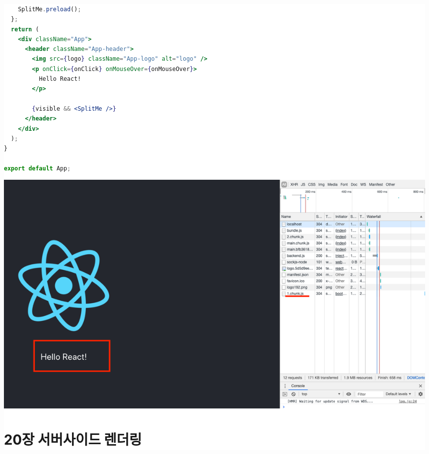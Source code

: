 ```jsx
    SplitMe.preload();
  };
  return (
    <div className="App">
      <header className="App-header">
        <img src={logo} className="App-logo" alt="logo" />
        <p onClick={onClick} onMouseOver={onMouseOver}>
          Hello React!
        </p>

        {visible && <SplitMe />}
      </header>
    </div>
  );
}

export default App;

```

![image-20200203143826841](./img/image-20200203143826841.png)









# 20장 서버사이드 렌더링
